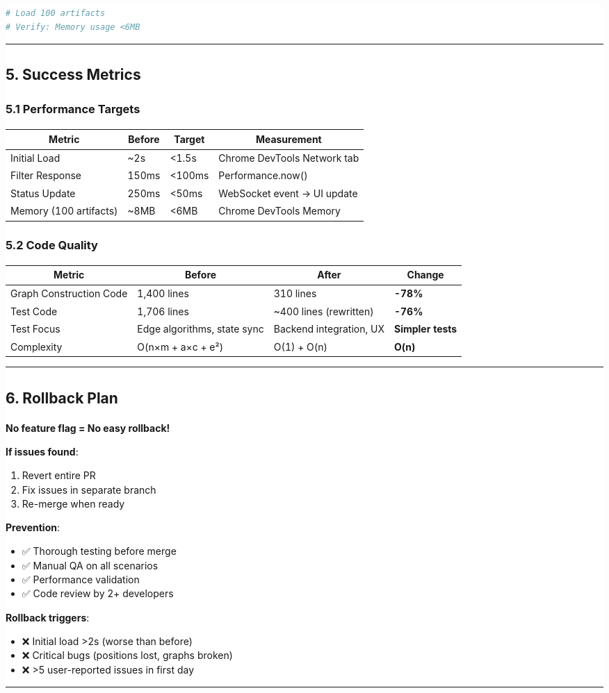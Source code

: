 ```bash
# Load 100 artifacts
# Verify: Memory usage <6MB
```

---

## 5. Success Metrics

### 5.1 Performance Targets

| Metric | Before | Target | Measurement |
|--------|--------|--------|-------------|
| Initial Load | ~2s | <1.5s | Chrome DevTools Network tab |
| Filter Response | 150ms | <100ms | Performance.now() |
| Status Update | 250ms | <50ms | WebSocket event → UI update |
| Memory (100 artifacts) | ~8MB | <6MB | Chrome DevTools Memory |

### 5.2 Code Quality

| Metric | Before | After | Change |
|--------|--------|-------|--------|
| Graph Construction Code | 1,400 lines | 310 lines | **-78%** |
| Test Code | 1,706 lines | ~400 lines (rewritten) | **-76%** |
| Test Focus | Edge algorithms, state sync | Backend integration, UX | **Simpler tests** |
| Complexity | O(n×m + a×c + e²) | O(1) + O(n) | **O(n)** |

---

## 6. Rollback Plan

**No feature flag = No easy rollback!**

**If issues found**:
1. Revert entire PR
2. Fix issues in separate branch
3. Re-merge when ready

**Prevention**:
- ✅ Thorough testing before merge
- ✅ Manual QA on all scenarios
- ✅ Performance validation
- ✅ Code review by 2+ developers

**Rollback triggers**:
- ❌ Initial load >2s (worse than before)
- ❌ Critical bugs (positions lost, graphs broken)
- ❌ >5 user-reported issues in first day

---